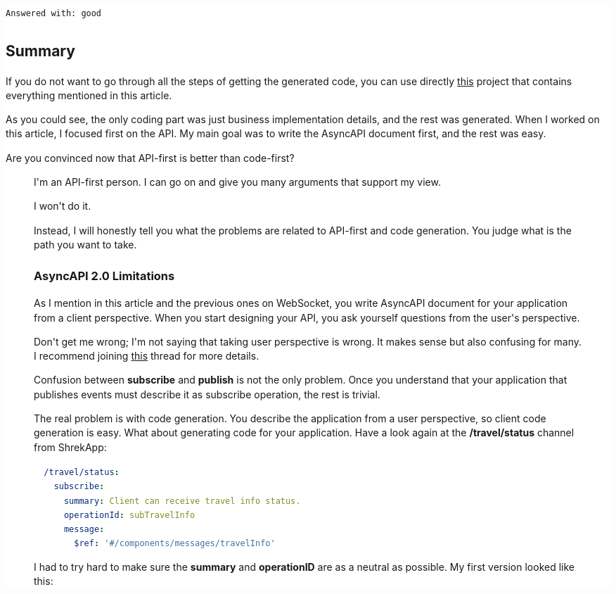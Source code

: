 ```bash
Answered with: good
```

## Summary

If you do not want to go through all the steps of getting the generated code, you can use directly [this](https://github.com/derberg/shrekapp-asyncapi-designed) project that contains everything mentioned in this article.

As you could see, the only coding part was just business implementation details, and the rest was generated. When I worked on this article, I focused first on the API. My main goal was to write the AsyncAPI document first, and the rest was easy.

Are you convinced now that API-first is better than code-first?

<Figure
  src="/img/posts/websocket-part3/meme-redbuttons.webp"
  widthClass="w-1/2"
  className="text-center"
/>

I'm an API-first person. I can go on and give you many arguments that support my view.

I won't do it.

Instead, I will honestly tell you what the problems are related to API-first and code generation. You judge what is the path you want to take.

### AsyncAPI 2.0 Limitations

As I mention in this article and the previous ones on WebSocket, you write AsyncAPI document for your application from a client perspective. When you start designing your API, you ask yourself questions from the user's perspective.

Don't get me wrong; I'm not saying that taking user perspective is wrong. It makes sense but also confusing for many. I recommend joining [this](https://github.com/asyncapi/spec/issues/520) thread for more details.

Confusion between **subscribe** and **publish** is not the only problem. Once you understand that your application that publishes events must describe it as subscribe operation, the rest is trivial.

The real problem is with code generation. You describe the application from a user perspective, so client code generation is easy. What about generating code for your application. Have a look again at the **/travel/status** channel from ShrekApp:

```yml
  /travel/status:
    subscribe:
      summary: Client can receive travel info status.
      operationId: subTravelInfo
      message:
        $ref: '#/components/messages/travelInfo'
```

I had to try hard to make sure the **summary** and **operationID** are as a neutral as possible. My first version looked like this:
